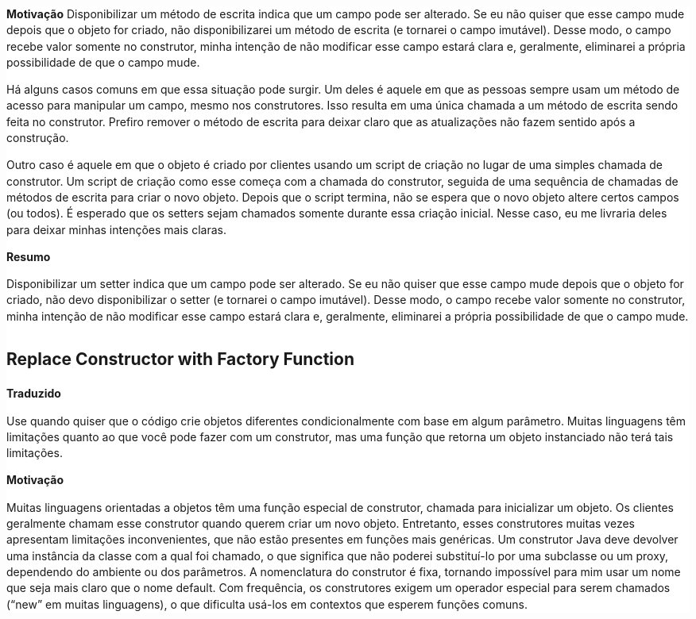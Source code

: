 **Motivação**
Disponibilizar um método de escrita indica que um campo pode ser alterado.
Se eu não quiser que esse campo mude depois que o objeto for criado, não
disponibilizarei um método de escrita (e tornarei o campo imutável). Desse
modo, o campo recebe valor somente no construtor, minha intenção de não
modificar esse campo estará clara e, geralmente, eliminarei a própria
possibilidade de que o campo mude.

Há alguns casos comuns em que essa situação pode surgir. Um deles é
aquele em que as pessoas sempre usam um método de acesso para manipular
um campo, mesmo nos construtores. Isso resulta em uma única chamada a
um método de escrita sendo feita no construtor. Prefiro remover o método de
escrita para deixar claro que as atualizações não fazem sentido após a
construção.

Outro caso é aquele em que o objeto é criado por clientes usando um script
de criação no lugar de uma simples chamada de construtor. Um script de
criação como esse começa com a chamada do construtor, seguida de uma
sequência de chamadas de métodos de escrita para criar o novo objeto.
Depois que o script termina, não se espera que o novo objeto altere certos
campos (ou todos). É esperado que os setters sejam chamados somente
durante essa criação inicial. Nesse caso, eu me livraria deles para deixar
minhas intenções mais claras.

**Resumo**

Disponibilizar um setter indica que um campo pode ser alterado. Se eu não quiser que esse campo mude depois que o objeto for criado, não devo disponibilizar o setter (e tornarei o campo imutável). Desse modo, o campo recebe valor somente no construtor, minha intenção de não modificar esse campo estará clara e, geralmente, eliminarei a própria possibilidade de que o campo mude.

## Replace Constructor with Factory Function

**Traduzido**

Use quando quiser que o código crie objetos diferentes condicionalmente com base em algum parâmetro. Muitas linguagens têm limitações quanto ao que você pode fazer com um construtor, mas uma função que retorna um objeto instanciado não terá tais limitações.

**Motivação**

Muitas linguagens orientadas a objetos têm uma função especial de
construtor, chamada para inicializar um objeto. Os clientes geralmente
chamam esse construtor quando querem criar um novo objeto. Entretanto,
esses construtores muitas vezes apresentam limitações inconvenientes, que
não estão presentes em funções mais genéricas. Um construtor Java deve
devolver uma instância da classe com a qual foi chamado, o que significa que
não poderei substituí-lo por uma subclasse ou um proxy, dependendo do
ambiente ou dos parâmetros. A nomenclatura do construtor é fixa, tornando
impossível para mim usar um nome que seja mais claro que o nome default.
Com frequência, os construtores exigem um operador especial para serem
chamados (“new” em muitas linguagens), o que dificulta usá-los em
contextos que esperem funções comuns.
